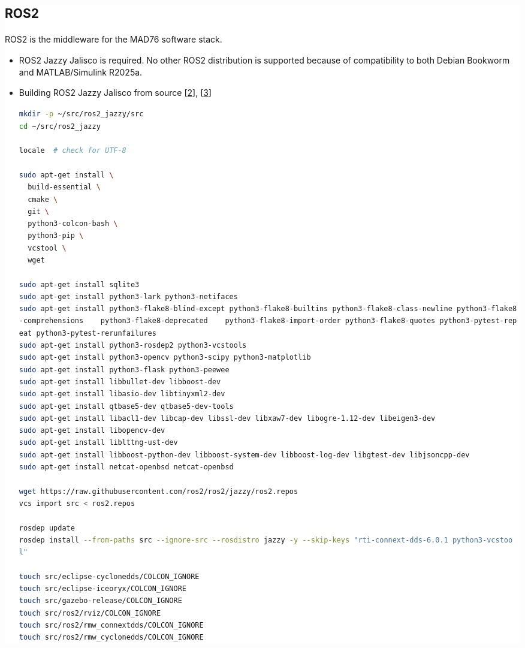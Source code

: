 ROS2
----

ROS2 is the middleware for the MAD76 software stack.

-   ROS2 Jazzy Jalisco is required. No other ROS2 distribution is
    supported because of compatibility to both Debian Bookworm and
    MATLAB/Simulink R2025a.

-   Building ROS2 Jazzy Jalisco from source
    \[[2](#ref-ros-buildonlinux)\],
    \[[3](#ref-ros-installubuntusource)\]

    ``` bash
    mkdir -p ~/src/ros2_jazzy/src
    cd ~/src/ros2_jazzy

    locale  # check for UTF-8

    sudo apt-get install \
      build-essential \
      cmake \
      git \
      python3-colcon-bash \
      python3-pip \
      vcstool \
      wget

    sudo apt-get install sqlite3
    sudo apt-get install python3-lark python3-netifaces
    sudo apt-get install python3-flake8-blind-except python3-flake8-builtins python3-flake8-class-newline python3-flake8-comprehensions    python3-flake8-deprecated    python3-flake8-import-order python3-flake8-quotes python3-pytest-repeat python3-pytest-rerunfailures
    sudo apt-get install python3-rosdep2 python3-vcstools
    sudo apt-get install python3-opencv python3-scipy python3-matplotlib
    sudo apt-get install python3-flask python3-peewee
    sudo apt-get install libbullet-dev libboost-dev
    sudo apt-get install libasio-dev libtinyxml2-dev
    sudo apt-get install qtbase5-dev qtbase5-dev-tools
    sudo apt-get install libacl1-dev libcap-dev libssl-dev libxaw7-dev libogre-1.12-dev libeigen3-dev 
    sudo apt-get install libopencv-dev
    sudo apt-get install liblttng-ust-dev
    sudo apt-get install libboost-python-dev libboost-system-dev libboost-log-dev libgtest-dev libjsoncpp-dev
    sudo apt-get install netcat-openbsd netcat-openbsd

    wget https://raw.githubusercontent.com/ros2/ros2/jazzy/ros2.repos
    vcs import src < ros2.repos

    rosdep update
    rosdep install --from-paths src --ignore-src --rosdistro jazzy -y --skip-keys "rti-connext-dds-6.0.1 python3-vcstool"

    touch src/eclipse-cyclonedds/COLCON_IGNORE
    touch src/eclipse-iceoryx/COLCON_IGNORE
    touch src/gazebo-release/COLCON_IGNORE
    touch src/ros2/rviz/COLCON_IGNORE
    touch src/ros2/rmw_connextdds/COLCON_IGNORE
    touch src/ros2/rmw_cyclonedds/COLCON_IGNORE
